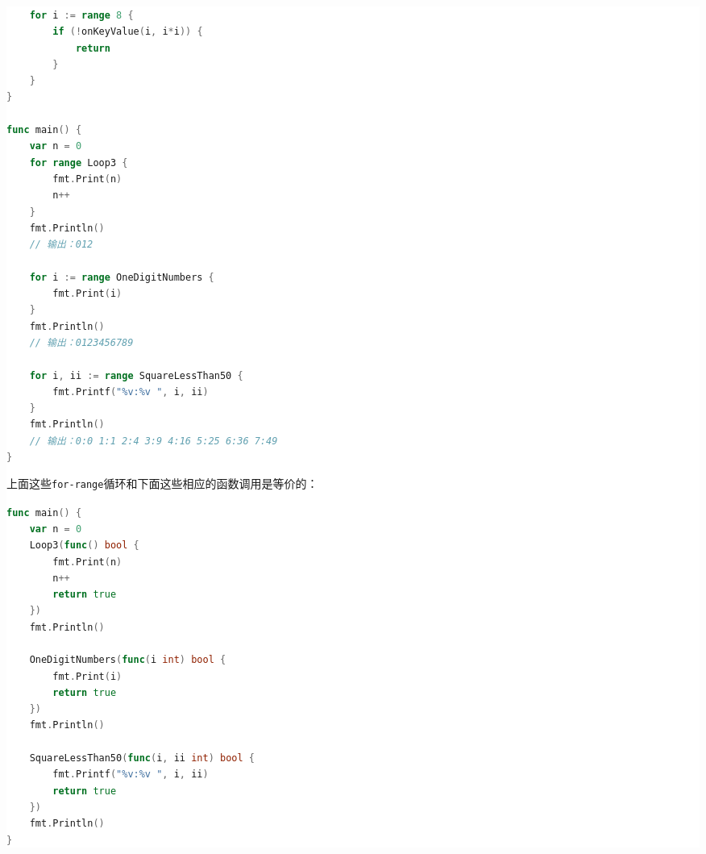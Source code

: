 ```go
	for i := range 8 {
		if (!onKeyValue(i, i*i)) {
			return
		}
	}
}

func main() {
	var n = 0
	for range Loop3 {
		fmt.Print(n)
		n++
	}
	fmt.Println()
	// 输出：012
	
	for i := range OneDigitNumbers {
		fmt.Print(i)
	}
	fmt.Println()
	// 输出：0123456789
	
	for i, ii := range SquareLessThan50 {
		fmt.Printf("%v:%v ", i, ii)
	}
	fmt.Println()
	// 输出：0:0 1:1 2:4 3:9 4:16 5:25 6:36 7:49 
}
```



上面这些`for-range`循环和下面这些相应的函数调用是等价的：

```go
func main() {
	var n = 0
	Loop3(func() bool {
		fmt.Print(n)
		n++
		return true
	})
	fmt.Println()
	
	OneDigitNumbers(func(i int) bool {
		fmt.Print(i)
		return true
	})
	fmt.Println()
	
	SquareLessThan50(func(i, ii int) bool {
		fmt.Printf("%v:%v ", i, ii)
		return true
	})
	fmt.Println()
}
```
